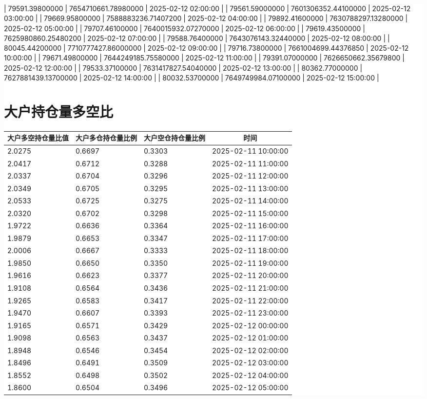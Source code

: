 | 79591.39800000 | 7654710661.78980000 | 2025-02-12 02:00:00 |
| 79561.59000000 | 7601306352.44100000 | 2025-02-12 03:00:00 |
| 79669.95800000 | 7588883236.71407200 | 2025-02-12 04:00:00 |
| 79892.41600000 | 7630788297.13280000 | 2025-02-12 05:00:00 |
| 79707.46100000 | 7640015932.07270000 | 2025-02-12 06:00:00 |
| 79619.43500000 | 7625980860.25480200 | 2025-02-12 07:00:00 |
| 79588.76400000 | 7643076143.32440000 | 2025-02-12 08:00:00 |
| 80045.44200000 | 7710777427.86000000 | 2025-02-12 09:00:00 |
| 79716.73800000 | 7661004699.44376850 | 2025-02-12 10:00:00 |
| 79671.49800000 | 7644249185.75580000 | 2025-02-12 11:00:00 |
| 79391.07000000 | 7626650662.35679800 | 2025-02-12 12:00:00 |
| 79533.37100000 | 7631417827.54040000 | 2025-02-12 13:00:00 |
| 80362.77000000 | 7627881439.13700000 | 2025-02-12 14:00:00 |
| 80032.53700000 | 7649749984.07100000 | 2025-02-12 15:00:00 |

# 大户持仓量多空比

| 大户多空持仓量比值 | 大户多仓持仓量比例 | 大户空仓持仓量比例 | 时间 |
|--------------|--------------|------------|------------|
| 2.0275 | 0.6697 | 0.3303 | 2025-02-11 10:00:00 |
| 2.0417 | 0.6712 | 0.3288 | 2025-02-11 11:00:00 |
| 2.0337 | 0.6704 | 0.3296 | 2025-02-11 12:00:00 |
| 2.0349 | 0.6705 | 0.3295 | 2025-02-11 13:00:00 |
| 2.0533 | 0.6725 | 0.3275 | 2025-02-11 14:00:00 |
| 2.0320 | 0.6702 | 0.3298 | 2025-02-11 15:00:00 |
| 1.9722 | 0.6636 | 0.3364 | 2025-02-11 16:00:00 |
| 1.9879 | 0.6653 | 0.3347 | 2025-02-11 17:00:00 |
| 2.0006 | 0.6667 | 0.3333 | 2025-02-11 18:00:00 |
| 1.9850 | 0.6650 | 0.3350 | 2025-02-11 19:00:00 |
| 1.9616 | 0.6623 | 0.3377 | 2025-02-11 20:00:00 |
| 1.9108 | 0.6564 | 0.3436 | 2025-02-11 21:00:00 |
| 1.9265 | 0.6583 | 0.3417 | 2025-02-11 22:00:00 |
| 1.9470 | 0.6607 | 0.3393 | 2025-02-11 23:00:00 |
| 1.9165 | 0.6571 | 0.3429 | 2025-02-12 00:00:00 |
| 1.9098 | 0.6563 | 0.3437 | 2025-02-12 01:00:00 |
| 1.8948 | 0.6546 | 0.3454 | 2025-02-12 02:00:00 |
| 1.8496 | 0.6491 | 0.3509 | 2025-02-12 03:00:00 |
| 1.8552 | 0.6498 | 0.3502 | 2025-02-12 04:00:00 |
| 1.8600 | 0.6504 | 0.3496 | 2025-02-12 05:00:00 |